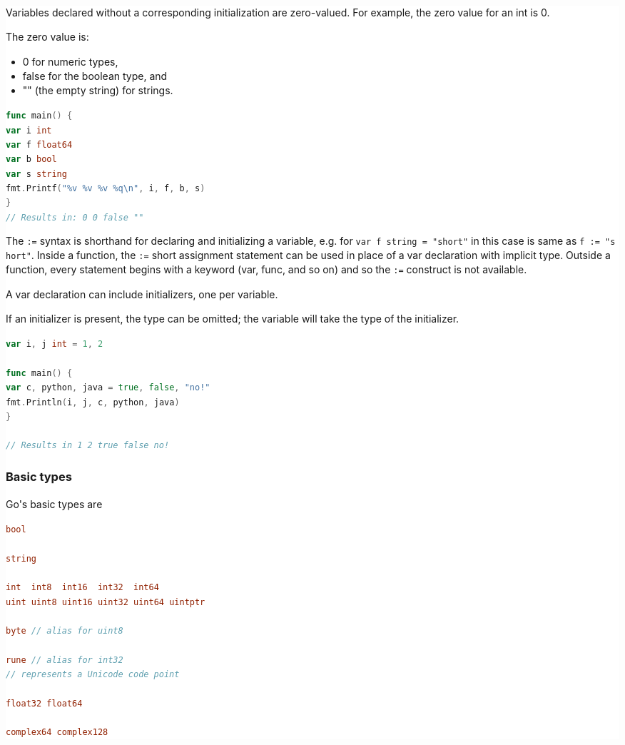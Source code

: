 Variables declared without a corresponding initialization are zero-valued. For example, the zero value for an int is 0.

The zero value is:

-   0 for numeric types,
-   false for the boolean type, and
-   "" (the empty string) for strings.

```go
func main() {
var i int
var f float64
var b bool
var s string
fmt.Printf("%v %v %v %q\n", i, f, b, s)
}
// Results in: 0 0 false ""
```

The `:=` syntax is shorthand for declaring and initializing a variable, e.g. for `var f string = "short"` in this case is same as `f := "short"`. Inside a function, the `:=` short assignment statement can be used in place of a var declaration with implicit type. Outside a function, every statement begins with a keyword (var, func, and so on) and so the `:=` construct is not available.

A var declaration can include initializers, one per variable.

If an initializer is present, the type can be omitted; the variable will take the type of the initializer.

```go
var i, j int = 1, 2

func main() {
var c, python, java = true, false, "no!"
fmt.Println(i, j, c, python, java)
}

// Results in 1 2 true false no!
```

### Basic types

Go's basic types are

```go
bool

string

int  int8  int16  int32  int64
uint uint8 uint16 uint32 uint64 uintptr

byte // alias for uint8

rune // alias for int32
// represents a Unicode code point

float32 float64

complex64 complex128
```
